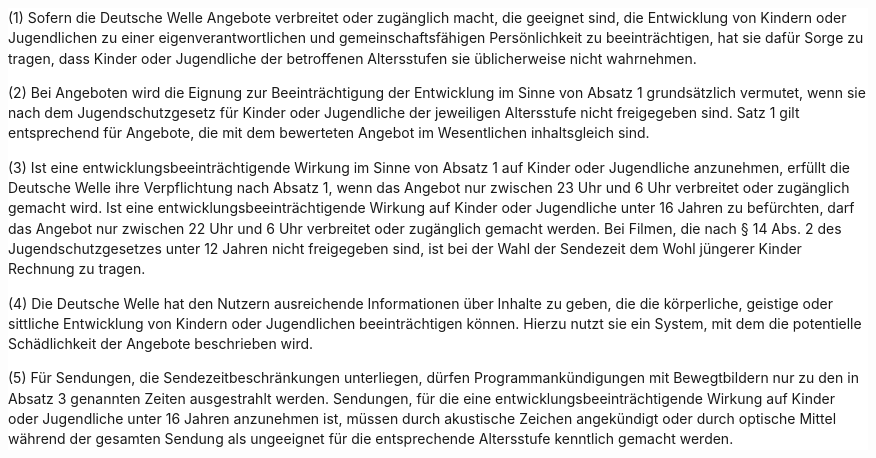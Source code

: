 <div class="jnhtml">

<div>

<div class="jurAbsatz">

(1) Sofern die Deutsche Welle Angebote verbreitet oder zugänglich macht,
die geeignet sind, die Entwicklung von Kindern oder Jugendlichen zu
einer eigenverantwortlichen und gemeinschaftsfähigen Persönlichkeit zu
beeinträchtigen, hat sie dafür Sorge zu tragen, dass Kinder oder
Jugendliche der betroffenen Altersstufen sie üblicherweise nicht
wahrnehmen.

</div>

<div class="jurAbsatz">

(2) Bei Angeboten wird die Eignung zur Beeinträchtigung der Entwicklung
im Sinne von Absatz 1 grundsätzlich vermutet, wenn sie nach dem
Jugendschutzgesetz für Kinder oder Jugendliche der jeweiligen
Altersstufe nicht freigegeben sind. Satz 1 gilt entsprechend für
Angebote, die mit dem bewerteten Angebot im Wesentlichen inhaltsgleich
sind.

</div>

<div class="jurAbsatz">

(3) Ist eine entwicklungsbeeinträchtigende Wirkung im Sinne von Absatz 1
auf Kinder oder Jugendliche anzunehmen, erfüllt die Deutsche Welle ihre
Verpflichtung nach Absatz 1, wenn das Angebot nur zwischen 23 Uhr und 6
Uhr verbreitet oder zugänglich gemacht wird. Ist eine
entwicklungsbeeinträchtigende Wirkung auf Kinder oder Jugendliche unter
16 Jahren zu befürchten, darf das Angebot nur zwischen 22 Uhr und 6 Uhr
verbreitet oder zugänglich gemacht werden. Bei Filmen, die nach § 14
Abs. 2 des Jugendschutzgesetzes unter 12 Jahren nicht freigegeben sind,
ist bei der Wahl der Sendezeit dem Wohl jüngerer Kinder Rechnung zu
tragen.

</div>

<div class="jurAbsatz">

(4) Die Deutsche Welle hat den Nutzern ausreichende Informationen über
Inhalte zu geben, die die körperliche, geistige oder sittliche
Entwicklung von Kindern oder Jugendlichen beeinträchtigen können. Hierzu
nutzt sie ein System, mit dem die potentielle Schädlichkeit der Angebote
beschrieben wird.

</div>

<div class="jurAbsatz">

(5) Für Sendungen, die Sendezeitbeschränkungen unterliegen, dürfen
Programmankündigungen mit Bewegtbildern nur zu den in Absatz 3 genannten
Zeiten ausgestrahlt werden. Sendungen, für die eine
entwicklungsbeeinträchtigende Wirkung auf Kinder oder Jugendliche unter
16 Jahren anzunehmen ist, müssen durch akustische Zeichen angekündigt
oder durch optische Mittel während der gesamten Sendung als ungeeignet
für die entsprechende Altersstufe kenntlich gemacht werden.
